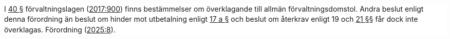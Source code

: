 I [40 §](#40) förvaltningslagen ([2017:900](https://selex.se/eli/sfs/2017/900)) finns bestämmelser om överklagande till allmän förvaltningsdomstol. Andra beslut enligt denna förordning än beslut om hinder mot utbetalning enligt [17 a §](#17a) och beslut om återkrav enligt 19 och [21 §](#21)§ får dock inte överklagas. Förordning ([2025:8](https://selex.se/eli/sfs/2025/8)).